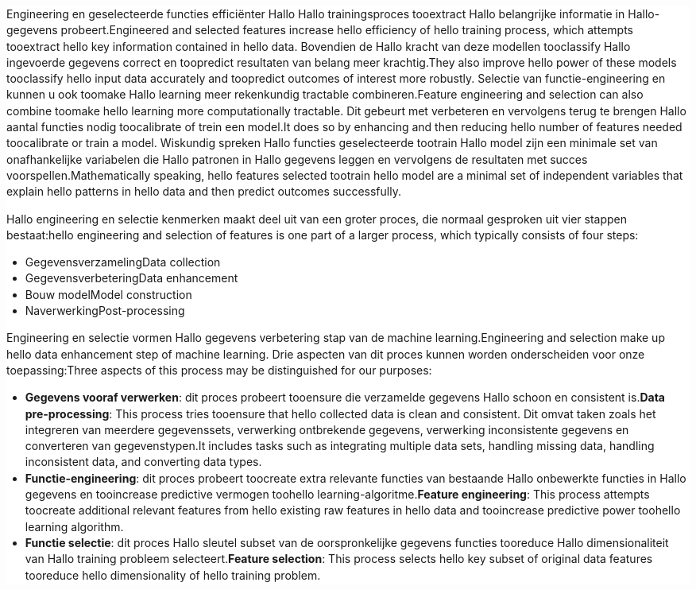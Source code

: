 <span data-ttu-id="8f1b5-109">Engineering en geselecteerde functies efficiënter Hallo Hallo trainingsproces tooextract Hallo belangrijke informatie in Hallo-gegevens probeert.</span><span class="sxs-lookup"><span data-stu-id="8f1b5-109">Engineered and selected features increase hello efficiency of hello training process, which attempts tooextract hello key information contained in hello data.</span></span> <span data-ttu-id="8f1b5-110">Bovendien de Hallo kracht van deze modellen tooclassify Hallo ingevoerde gegevens correct en toopredict resultaten van belang meer krachtig.</span><span class="sxs-lookup"><span data-stu-id="8f1b5-110">They also improve hello power of these models tooclassify hello input data accurately and toopredict outcomes of interest more robustly.</span></span> <span data-ttu-id="8f1b5-111">Selectie van functie-engineering en kunnen u ook toomake Hallo learning meer rekenkundig tractable combineren.</span><span class="sxs-lookup"><span data-stu-id="8f1b5-111">Feature engineering and selection can also combine toomake hello learning more computationally tractable.</span></span> <span data-ttu-id="8f1b5-112">Dit gebeurt met verbeteren en vervolgens terug te brengen Hallo aantal functies nodig toocalibrate of trein een model.</span><span class="sxs-lookup"><span data-stu-id="8f1b5-112">It does so by enhancing and then reducing hello number of features needed toocalibrate or train a model.</span></span> <span data-ttu-id="8f1b5-113">Wiskundig spreken Hallo functies geselecteerde tootrain Hallo model zijn een minimale set van onafhankelijke variabelen die Hallo patronen in Hallo gegevens leggen en vervolgens de resultaten met succes voorspellen.</span><span class="sxs-lookup"><span data-stu-id="8f1b5-113">Mathematically speaking, hello features selected tootrain hello model are a minimal set of independent variables that explain hello patterns in hello data and then predict outcomes successfully.</span></span>

<span data-ttu-id="8f1b5-114">Hallo engineering en selectie kenmerken maakt deel uit van een groter proces, die normaal gesproken uit vier stappen bestaat:</span><span class="sxs-lookup"><span data-stu-id="8f1b5-114">hello engineering and selection of features is one part of a larger process, which typically consists of four steps:</span></span>

* <span data-ttu-id="8f1b5-115">Gegevensverzameling</span><span class="sxs-lookup"><span data-stu-id="8f1b5-115">Data collection</span></span>
* <span data-ttu-id="8f1b5-116">Gegevensverbetering</span><span class="sxs-lookup"><span data-stu-id="8f1b5-116">Data enhancement</span></span>
* <span data-ttu-id="8f1b5-117">Bouw model</span><span class="sxs-lookup"><span data-stu-id="8f1b5-117">Model construction</span></span>
* <span data-ttu-id="8f1b5-118">Naverwerking</span><span class="sxs-lookup"><span data-stu-id="8f1b5-118">Post-processing</span></span>

<span data-ttu-id="8f1b5-119">Engineering en selectie vormen Hallo gegevens verbetering stap van de machine learning.</span><span class="sxs-lookup"><span data-stu-id="8f1b5-119">Engineering and selection make up hello data enhancement step of machine learning.</span></span> <span data-ttu-id="8f1b5-120">Drie aspecten van dit proces kunnen worden onderscheiden voor onze toepassing:</span><span class="sxs-lookup"><span data-stu-id="8f1b5-120">Three aspects of this process may be distinguished for our purposes:</span></span>

* <span data-ttu-id="8f1b5-121">**Gegevens vooraf verwerken**: dit proces probeert tooensure die verzamelde gegevens Hallo schoon en consistent is.</span><span class="sxs-lookup"><span data-stu-id="8f1b5-121">**Data pre-processing**: This process tries tooensure that hello collected data is clean and consistent.</span></span> <span data-ttu-id="8f1b5-122">Dit omvat taken zoals het integreren van meerdere gegevenssets, verwerking ontbrekende gegevens, verwerking inconsistente gegevens en converteren van gegevenstypen.</span><span class="sxs-lookup"><span data-stu-id="8f1b5-122">It includes tasks such as integrating multiple data sets, handling missing data, handling inconsistent data, and converting data types.</span></span>
* <span data-ttu-id="8f1b5-123">**Functie-engineering**: dit proces probeert toocreate extra relevante functies van bestaande Hallo onbewerkte functies in Hallo gegevens en tooincrease predictive vermogen toohello learning-algoritme.</span><span class="sxs-lookup"><span data-stu-id="8f1b5-123">**Feature engineering**: This process attempts toocreate additional relevant features from hello existing raw features in hello data and tooincrease predictive power toohello learning algorithm.</span></span>
* <span data-ttu-id="8f1b5-124">**Functie selectie**: dit proces Hallo sleutel subset van de oorspronkelijke gegevens functies tooreduce Hallo dimensionaliteit van Hallo training probleem selecteert.</span><span class="sxs-lookup"><span data-stu-id="8f1b5-124">**Feature selection**: This process selects hello key subset of original data features tooreduce hello dimensionality of hello training problem.</span></span>
